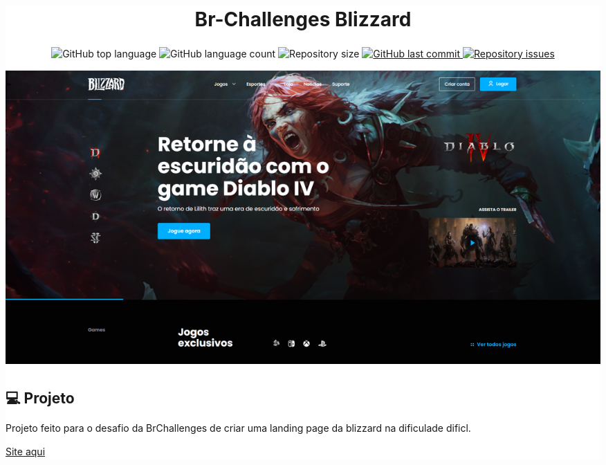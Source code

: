 <h1 align="center">
  Br-Challenges Blizzard
</h1>

<p align="center">
  <img alt="GitHub top language" src="https://img.shields.io/github/languages/top/emanuelhenrique-dev/Blizzard_br-challenges" />
  
  <img alt="GitHub language count" src="https://img.shields.io/github/languages/count/emanuelhenrique-dev/Blizzard_br-challenges" />
  
  <img alt="Repository size" src="https://img.shields.io/github/repo-size/emanuelhenrique-dev/Blizzard_br-challenges" />

  <a href="https://github.com/leovargasdev/sonoplastia-vai-dar-namoro/commits/master">
    <img alt="GitHub last commit" src="https://img.shields.io/github/last-commit/emanuelhenrique-dev/Blizzard_br-challenges" />
  </a>
  
  <a href="https://github.com/leovargasdev/sonoplastia-vai-dar-namoro/issues">
    <img alt="Repository issues" src="https://img.shields.io/github/issues/emanuelhenrique-dev/Blizzard_br-challenges" />
  </a>
</p>

<p align="center">
  <img src=".github/desktop.png" width="100%" />
</p>

## 💻 Projeto
Projeto feito para o desafio da BrChallenges de criar uma landing page da blizzard na dificulade dificl.

[Site aqui](https://blizzard-br-challenges-omega.vercel.app/)
